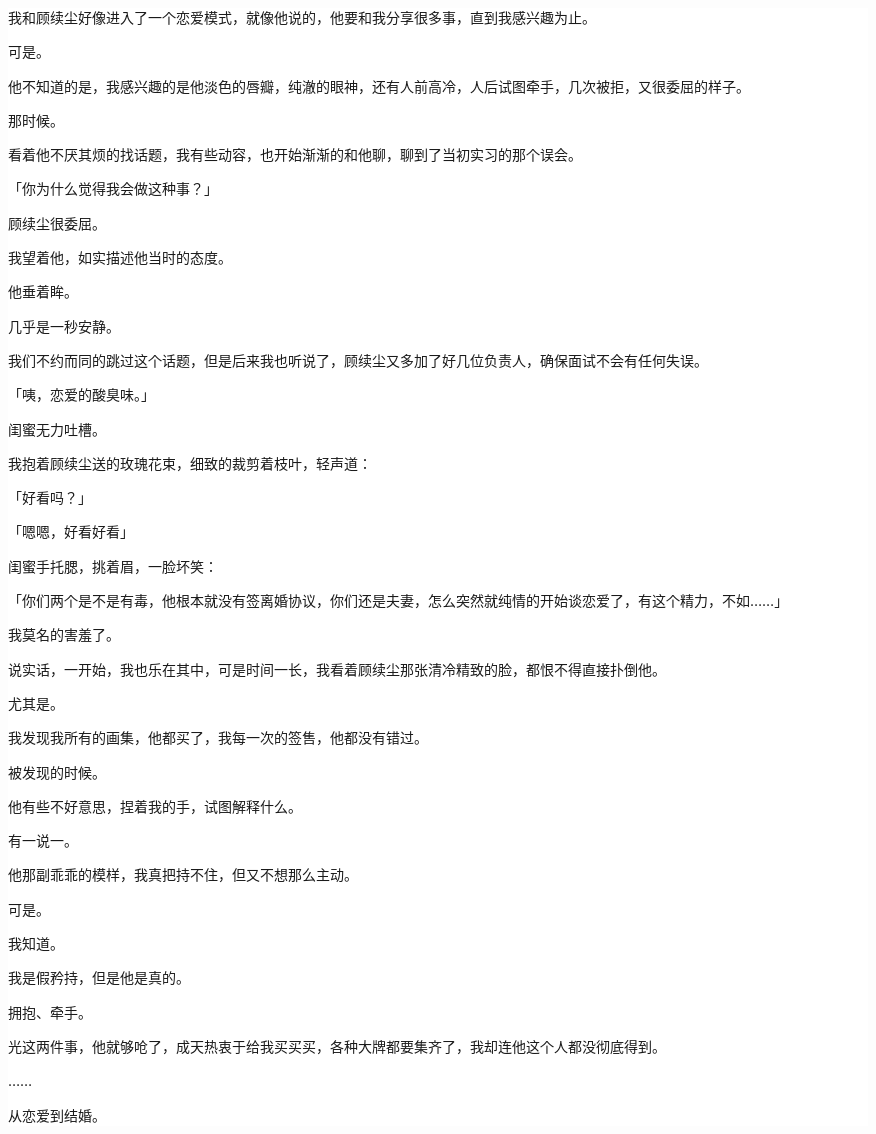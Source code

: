 我和顾续尘好像进入了一个恋爱模式，就像他说的，他要和我分享很多事，直到我感兴趣为止。

可是。

他不知道的是，我感兴趣的是他淡色的唇瓣，纯澈的眼神，还有人前高冷，人后试图牵手，几次被拒，又很委屈的样子。

那时候。

看着他不厌其烦的找话题，我有些动容，也开始渐渐的和他聊，聊到了当初实习的那个误会。

「你为什么觉得我会做这种事？」

顾续尘很委屈。

我望着他，如实描述他当时的态度。

他垂着眸。

几乎是一秒安静。

我们不约而同的跳过这个话题，但是后来我也听说了，顾续尘又多加了好几位负责人，确保面试不会有任何失误。

「咦，恋爱的酸臭味。」

闺蜜无力吐槽。

我抱着顾续尘送的玫瑰花束，细致的裁剪着枝叶，轻声道：

「好看吗？」

「嗯嗯，好看好看」

闺蜜手托腮，挑着眉，一脸坏笑：

「你们两个是不是有毒，他根本就没有签离婚协议，你们还是夫妻，怎么突然就纯情的开始谈恋爱了，有这个精力，不如……」

我莫名的害羞了。

说实话，一开始，我也乐在其中，可是时间一长，我看着顾续尘那张清冷精致的脸，都恨不得直接扑倒他。

尤其是。

我发现我所有的画集，他都买了，我每一次的签售，他都没有错过。

被发现的时候。

他有些不好意思，捏着我的手，试图解释什么。

有一说一。

他那副乖乖的模样，我真把持不住，但又不想那么主动。

可是。

我知道。

我是假矜持，但是他是真的。

拥抱、牵手。

光这两件事，他就够呛了，成天热衷于给我买买买，各种大牌都要集齐了，我却连他这个人都没彻底得到。

……

从恋爱到结婚。
